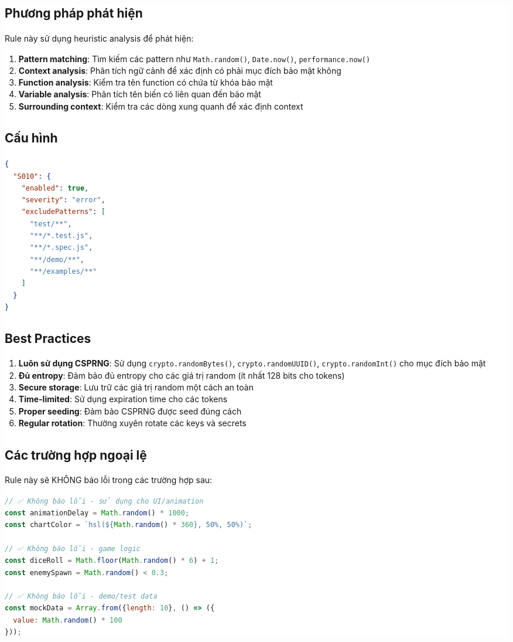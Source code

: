 ## Phương pháp phát hiện

Rule này sử dụng heuristic analysis để phát hiện:

1. **Pattern matching**: Tìm kiếm các pattern như `Math.random()`, `Date.now()`, `performance.now()`
2. **Context analysis**: Phân tích ngữ cảnh để xác định có phải mục đích bảo mật không
3. **Function analysis**: Kiểm tra tên function có chứa từ khóa bảo mật
4. **Variable analysis**: Phân tích tên biến có liên quan đến bảo mật
5. **Surrounding context**: Kiểm tra các dòng xung quanh để xác định context

## Cấu hình

```json
{
  "S010": {
    "enabled": true,
    "severity": "error",
    "excludePatterns": [
      "test/**",
      "**/*.test.js",
      "**/*.spec.js",
      "**/demo/**",
      "**/examples/**"
    ]
  }
}
```

## Best Practices

1. **Luôn sử dụng CSPRNG**: Sử dụng `crypto.randomBytes()`, `crypto.randomUUID()`, `crypto.randomInt()` cho mục đích bảo mật
2. **Đủ entropy**: Đảm bảo đủ entropy cho các giá trị random (ít nhất 128 bits cho tokens)
3. **Secure storage**: Lưu trữ các giá trị random một cách an toàn
4. **Time-limited**: Sử dụng expiration time cho các tokens
5. **Proper seeding**: Đảm bảo CSPRNG được seed đúng cách
6. **Regular rotation**: Thường xuyên rotate các keys và secrets

## Các trường hợp ngoại lệ

Rule này sẽ KHÔNG báo lỗi trong các trường hợp sau:

```javascript
// ✅ Không báo lỗi - sử dụng cho UI/animation
const animationDelay = Math.random() * 1000;
const chartColor = `hsl(${Math.random() * 360}, 50%, 50%)`;

// ✅ Không báo lỗi - game logic
const diceRoll = Math.floor(Math.random() * 6) + 1;
const enemySpawn = Math.random() < 0.3;

// ✅ Không báo lỗi - demo/test data
const mockData = Array.from({length: 10}, () => ({
  value: Math.random() * 100
}));
```
